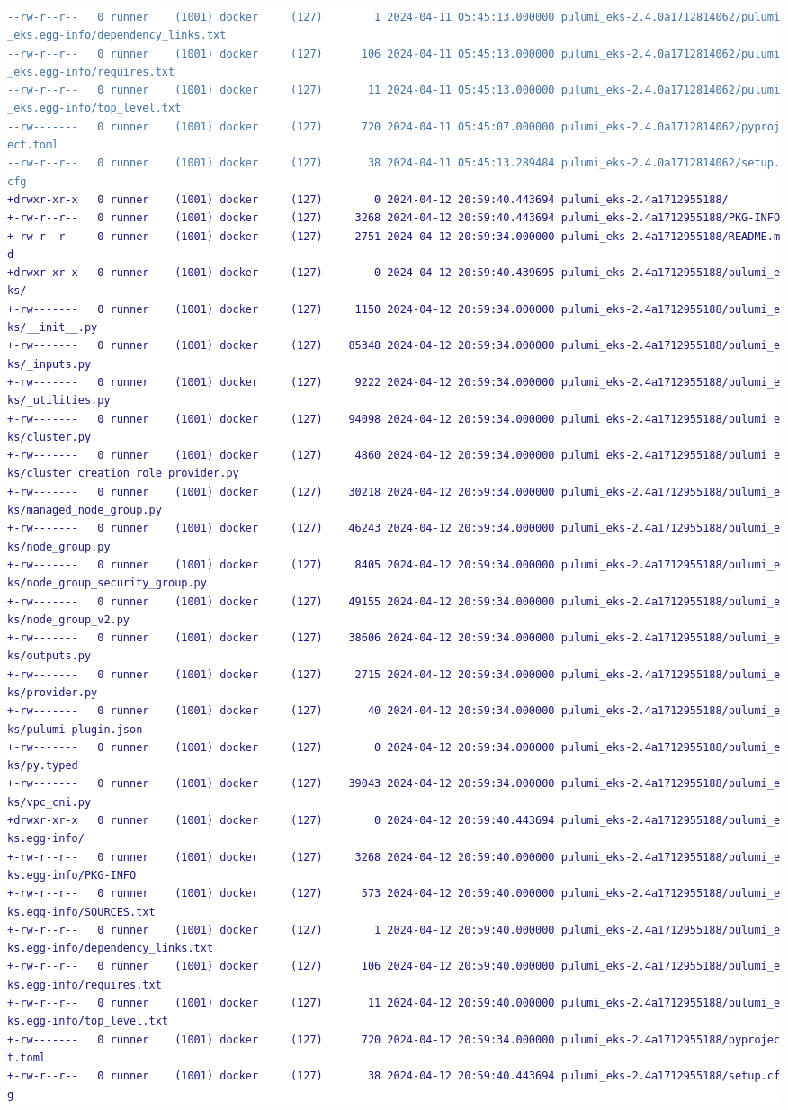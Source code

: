 ```diff
--rw-r--r--   0 runner    (1001) docker     (127)        1 2024-04-11 05:45:13.000000 pulumi_eks-2.4.0a1712814062/pulumi_eks.egg-info/dependency_links.txt
--rw-r--r--   0 runner    (1001) docker     (127)      106 2024-04-11 05:45:13.000000 pulumi_eks-2.4.0a1712814062/pulumi_eks.egg-info/requires.txt
--rw-r--r--   0 runner    (1001) docker     (127)       11 2024-04-11 05:45:13.000000 pulumi_eks-2.4.0a1712814062/pulumi_eks.egg-info/top_level.txt
--rw-------   0 runner    (1001) docker     (127)      720 2024-04-11 05:45:07.000000 pulumi_eks-2.4.0a1712814062/pyproject.toml
--rw-r--r--   0 runner    (1001) docker     (127)       38 2024-04-11 05:45:13.289484 pulumi_eks-2.4.0a1712814062/setup.cfg
+drwxr-xr-x   0 runner    (1001) docker     (127)        0 2024-04-12 20:59:40.443694 pulumi_eks-2.4a1712955188/
+-rw-r--r--   0 runner    (1001) docker     (127)     3268 2024-04-12 20:59:40.443694 pulumi_eks-2.4a1712955188/PKG-INFO
+-rw-r--r--   0 runner    (1001) docker     (127)     2751 2024-04-12 20:59:34.000000 pulumi_eks-2.4a1712955188/README.md
+drwxr-xr-x   0 runner    (1001) docker     (127)        0 2024-04-12 20:59:40.439695 pulumi_eks-2.4a1712955188/pulumi_eks/
+-rw-------   0 runner    (1001) docker     (127)     1150 2024-04-12 20:59:34.000000 pulumi_eks-2.4a1712955188/pulumi_eks/__init__.py
+-rw-------   0 runner    (1001) docker     (127)    85348 2024-04-12 20:59:34.000000 pulumi_eks-2.4a1712955188/pulumi_eks/_inputs.py
+-rw-------   0 runner    (1001) docker     (127)     9222 2024-04-12 20:59:34.000000 pulumi_eks-2.4a1712955188/pulumi_eks/_utilities.py
+-rw-------   0 runner    (1001) docker     (127)    94098 2024-04-12 20:59:34.000000 pulumi_eks-2.4a1712955188/pulumi_eks/cluster.py
+-rw-------   0 runner    (1001) docker     (127)     4860 2024-04-12 20:59:34.000000 pulumi_eks-2.4a1712955188/pulumi_eks/cluster_creation_role_provider.py
+-rw-------   0 runner    (1001) docker     (127)    30218 2024-04-12 20:59:34.000000 pulumi_eks-2.4a1712955188/pulumi_eks/managed_node_group.py
+-rw-------   0 runner    (1001) docker     (127)    46243 2024-04-12 20:59:34.000000 pulumi_eks-2.4a1712955188/pulumi_eks/node_group.py
+-rw-------   0 runner    (1001) docker     (127)     8405 2024-04-12 20:59:34.000000 pulumi_eks-2.4a1712955188/pulumi_eks/node_group_security_group.py
+-rw-------   0 runner    (1001) docker     (127)    49155 2024-04-12 20:59:34.000000 pulumi_eks-2.4a1712955188/pulumi_eks/node_group_v2.py
+-rw-------   0 runner    (1001) docker     (127)    38606 2024-04-12 20:59:34.000000 pulumi_eks-2.4a1712955188/pulumi_eks/outputs.py
+-rw-------   0 runner    (1001) docker     (127)     2715 2024-04-12 20:59:34.000000 pulumi_eks-2.4a1712955188/pulumi_eks/provider.py
+-rw-------   0 runner    (1001) docker     (127)       40 2024-04-12 20:59:34.000000 pulumi_eks-2.4a1712955188/pulumi_eks/pulumi-plugin.json
+-rw-------   0 runner    (1001) docker     (127)        0 2024-04-12 20:59:34.000000 pulumi_eks-2.4a1712955188/pulumi_eks/py.typed
+-rw-------   0 runner    (1001) docker     (127)    39043 2024-04-12 20:59:34.000000 pulumi_eks-2.4a1712955188/pulumi_eks/vpc_cni.py
+drwxr-xr-x   0 runner    (1001) docker     (127)        0 2024-04-12 20:59:40.443694 pulumi_eks-2.4a1712955188/pulumi_eks.egg-info/
+-rw-r--r--   0 runner    (1001) docker     (127)     3268 2024-04-12 20:59:40.000000 pulumi_eks-2.4a1712955188/pulumi_eks.egg-info/PKG-INFO
+-rw-r--r--   0 runner    (1001) docker     (127)      573 2024-04-12 20:59:40.000000 pulumi_eks-2.4a1712955188/pulumi_eks.egg-info/SOURCES.txt
+-rw-r--r--   0 runner    (1001) docker     (127)        1 2024-04-12 20:59:40.000000 pulumi_eks-2.4a1712955188/pulumi_eks.egg-info/dependency_links.txt
+-rw-r--r--   0 runner    (1001) docker     (127)      106 2024-04-12 20:59:40.000000 pulumi_eks-2.4a1712955188/pulumi_eks.egg-info/requires.txt
+-rw-r--r--   0 runner    (1001) docker     (127)       11 2024-04-12 20:59:40.000000 pulumi_eks-2.4a1712955188/pulumi_eks.egg-info/top_level.txt
+-rw-------   0 runner    (1001) docker     (127)      720 2024-04-12 20:59:34.000000 pulumi_eks-2.4a1712955188/pyproject.toml
+-rw-r--r--   0 runner    (1001) docker     (127)       38 2024-04-12 20:59:40.443694 pulumi_eks-2.4a1712955188/setup.cfg
```